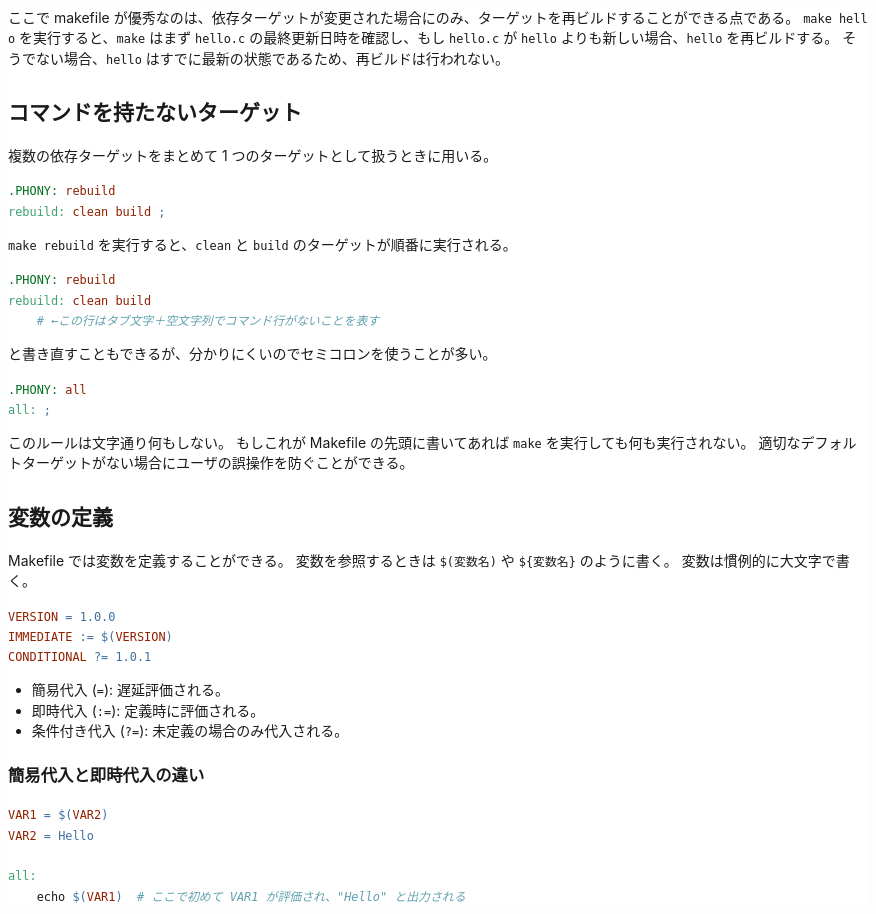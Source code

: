 ここで makefile が優秀なのは、依存ターゲットが変更された場合にのみ、ターゲットを再ビルドすることができる点である。
`make hello` を実行すると、`make` はまず `hello.c` の最終更新日時を確認し、もし `hello.c` が `hello` よりも新しい場合、`hello` を再ビルドする。
そうでない場合、`hello` はすでに最新の状態であるため、再ビルドは行われない。

## コマンドを持たないターゲット

複数の依存ターゲットをまとめて 1 つのターゲットとして扱うときに用いる。

```makefile
.PHONY: rebuild
rebuild: clean build ;
```

`make rebuild` を実行すると、`clean` と `build` のターゲットが順番に実行される。

```makefile
.PHONY: rebuild
rebuild: clean build
    # ←この行はタブ文字＋空文字列でコマンド行がないことを表す
```

と書き直すこともできるが、分かりにくいのでセミコロンを使うことが多い。

```makefile
.PHONY: all
all: ;
```

このルールは文字通り何もしない。
もしこれが Makefile の先頭に書いてあれば `make` を実行しても何も実行されない。
適切なデフォルトターゲットがない場合にユーザの誤操作を防ぐことができる。

## 変数の定義

Makefile では変数を定義することができる。
変数を参照するときは `$(変数名)` や `${変数名}` のように書く。
変数は慣例的に大文字で書く。

```makefile
VERSION = 1.0.0
IMMEDIATE := $(VERSION)
CONDITIONAL ?= 1.0.1
```

- 簡易代入 (`=`): 遅延評価される。
- 即時代入 (`:=`): 定義時に評価される。
- 条件付き代入 (`?=`): 未定義の場合のみ代入される。

### 簡易代入と即時代入の違い

```makefile
VAR1 = $(VAR2)
VAR2 = Hello

all:
    echo $(VAR1)  # ここで初めて VAR1 が評価され、"Hello" と出力される
```
